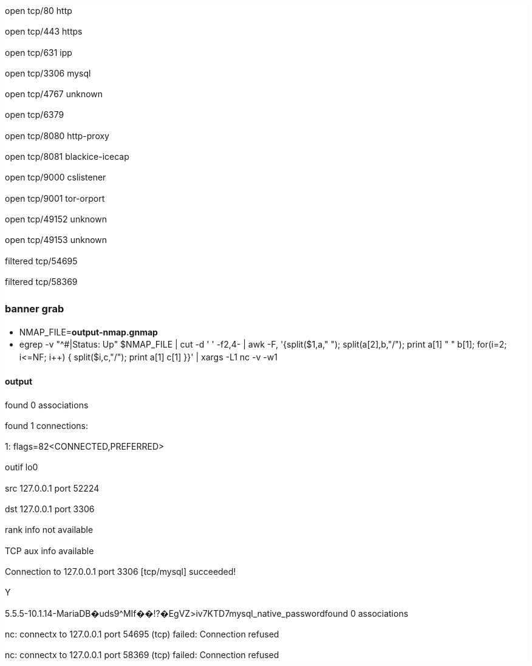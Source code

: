 open tcp/80 http

open tcp/443 https

open tcp/631 ipp

open tcp/3306 mysql

open tcp/4767 unknown

open tcp/6379

open tcp/8080 http-proxy

open tcp/8081 blackice-icecap

open tcp/9000 cslistener

open tcp/9001 tor-orport

open tcp/49152 unknown

open tcp/49153 unknown

filtered tcp/54695

filtered tcp/58369

### banner grab

* NMAP\_FILE=**output-nmap.gnmap**
* egrep -v "^\#\|Status: Up" $NMAP\_FILE \| cut -d ' ' -f2,4- \| awk -F, '{split\($1,a," "\); split\(a\[2\],b,"/"\); print a\[1\] " " b\[1\]; for\(i=2; i&lt;=NF; i++\) { split\($i,c,"/"\); print a\[1\] c\[1\] }}' \| xargs -L1 nc -v -w1

#### output

found 0 associations

found 1 connections:

 1: flags=82&lt;CONNECTED,PREFERRED&gt;

 outif lo0

 src 127.0.0.1 port 52224

 dst 127.0.0.1 port 3306

 rank info not available

 TCP aux info available

Connection to 127.0.0.1 port 3306 \[tcp/mysql\] succeeded!

Y

5.5.5-10.1.14-MariaDB�uds9^MIf��!?�EgVZ&gt;iv7KTD7mysql\_native\_passwordfound 0 associations

nc: connectx to 127.0.0.1 port 54695 \(tcp\) failed: Connection refused

nc: connectx to 127.0.0.1 port 58369 \(tcp\) failed: Connection refused
